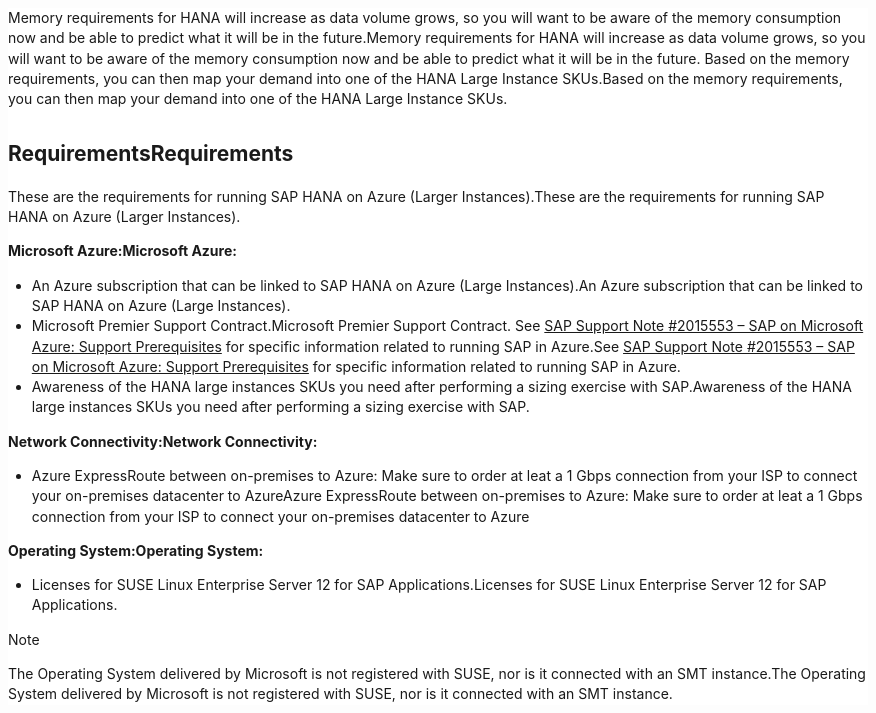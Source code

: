 <span data-ttu-id="035f4-321">Memory requirements for HANA will increase as data volume grows, so you will want to be aware of the memory consumption now and be able to predict what it will be in the future.</span><span class="sxs-lookup"><span data-stu-id="035f4-321">Memory requirements for HANA will increase as data volume grows, so you will want to be aware of the memory consumption now and be able to predict what it will be in the future.</span></span> <span data-ttu-id="035f4-322">Based on the memory requirements, you can then map your demand into one of the HANA Large Instance SKUs.</span><span class="sxs-lookup"><span data-stu-id="035f4-322">Based on the memory requirements, you can then map your demand into one of the HANA Large Instance SKUs.</span></span>

## <a name="requirements"></a><span data-ttu-id="035f4-323">Requirements</span><span class="sxs-lookup"><span data-stu-id="035f4-323">Requirements</span></span>

<span data-ttu-id="035f4-324">These are the requirements for running SAP HANA on Azure (Larger Instances).</span><span class="sxs-lookup"><span data-stu-id="035f4-324">These are the requirements for running SAP HANA on Azure (Larger Instances).</span></span>

<span data-ttu-id="035f4-325">**Microsoft Azure:**</span><span class="sxs-lookup"><span data-stu-id="035f4-325">**Microsoft Azure:**</span></span>

- <span data-ttu-id="035f4-326">An Azure subscription that can be linked to SAP HANA on Azure (Large Instances).</span><span class="sxs-lookup"><span data-stu-id="035f4-326">An Azure subscription that can be linked to SAP HANA on Azure (Large Instances).</span></span>
- <span data-ttu-id="035f4-327">Microsoft Premier Support Contract.</span><span class="sxs-lookup"><span data-stu-id="035f4-327">Microsoft Premier Support Contract.</span></span> <span data-ttu-id="035f4-328">See [SAP Support Note #2015553 – SAP on Microsoft Azure: Support Prerequisites](https://launchpad.support.sap.com/#/notes/2015553) for specific information related to running SAP in Azure.</span><span class="sxs-lookup"><span data-stu-id="035f4-328">See [SAP Support Note #2015553 – SAP on Microsoft Azure: Support Prerequisites](https://launchpad.support.sap.com/#/notes/2015553) for specific information related to running SAP in Azure.</span></span>
- <span data-ttu-id="035f4-329">Awareness of the HANA large instances SKUs you need after performing a sizing exercise with SAP.</span><span class="sxs-lookup"><span data-stu-id="035f4-329">Awareness of the HANA large instances SKUs you need after performing a sizing exercise with SAP.</span></span>

<span data-ttu-id="035f4-330">**Network Connectivity:**</span><span class="sxs-lookup"><span data-stu-id="035f4-330">**Network Connectivity:**</span></span>

- <span data-ttu-id="035f4-331">Azure ExpressRoute between on-premises to Azure: Make sure to order at leat a 1 Gbps connection from your ISP to connect your on-premises datacenter to Azure</span><span class="sxs-lookup"><span data-stu-id="035f4-331">Azure ExpressRoute between on-premises to Azure: Make sure to order at leat a 1 Gbps connection from your ISP to connect your on-premises datacenter to Azure</span></span>

<span data-ttu-id="035f4-332">**Operating System:**</span><span class="sxs-lookup"><span data-stu-id="035f4-332">**Operating System:**</span></span>

- <span data-ttu-id="035f4-333">Licenses for SUSE Linux Enterprise Server 12 for SAP Applications.</span><span class="sxs-lookup"><span data-stu-id="035f4-333">Licenses for SUSE Linux Enterprise Server 12 for SAP Applications.</span></span>

> [!NOTE] 
> <span data-ttu-id="035f4-334">The Operating System delivered by Microsoft is not registered with SUSE, nor is it connected with an SMT instance.</span><span class="sxs-lookup"><span data-stu-id="035f4-334">The Operating System delivered by Microsoft is not registered with SUSE, nor is it connected with an SMT instance.</span></span>
